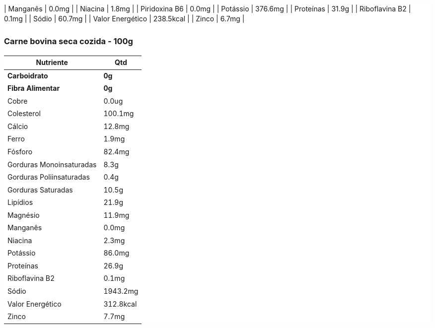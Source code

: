 | Manganês                        | 0.0mg             |
| Niacina                          | 1.8mg             |
| Piridoxina B6                    | 0.0mg             |
| Potássio                        | 376.6mg           |
| Proteínas                       | 31.9g             |
| Riboflavina B2                   | 0.1mg             |
| Sódio                           | 60.7mg            |
| Valor Energético                | 238.5kcal         |
| Zinco                            | 6.7mg             |


### Carne bovina seca cozida - 100g

| Nutriente                        | Qtd               |
| -------------------------------- | ----------------- |
| **Carboidrato**                  | **0g**            |
| **Fibra Alimentar**              | **0g**            |
| Cobre                            | 0.0ug             |
| Colesterol                       | 100.1mg           |
| Cálcio                          | 12.8mg            |
| Ferro                            | 1.9mg             |
| Fósforo                         | 82.4mg            |
| Gorduras Monoinsaturadas         | 8.3g              |
| Gorduras Poliinsaturadas         | 0.4g              |
| Gorduras Saturadas               | 10.5g             |
| Lipídios                        | 21.9g             |
| Magnésio                        | 11.9mg            |
| Manganês                        | 0.0mg             |
| Niacina                          | 2.3mg             |
| Potássio                        | 86.0mg            |
| Proteínas                       | 26.9g             |
| Riboflavina B2                   | 0.1mg             |
| Sódio                           | 1943.2mg          |
| Valor Energético                | 312.8kcal         |
| Zinco                            | 7.7mg             |
